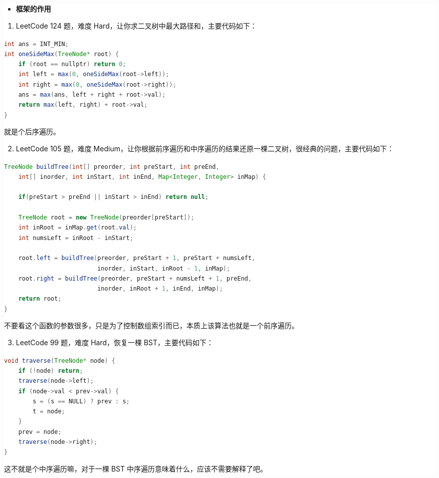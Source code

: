 

- **框架的作用**

1. LeetCode 124 题，难度 Hard，让你求二叉树中最大路径和，主要代码如下：

```java
int ans = INT_MIN;
int oneSideMax(TreeNode* root) {
    if (root == nullptr) return 0;
    int left = max(0, oneSideMax(root->left));
    int right = max(0, oneSideMax(root->right));
    ans = max(ans, left + right + root->val);
    return max(left, right) + root->val;
}
```

就是个后序遍历。

2. LeetCode 105 题，难度 Medium，让你根据前序遍历和中序遍历的结果还原一棵二叉树，很经典的问题，主要代码如下：

```java
TreeNode buildTree(int[] preorder, int preStart, int preEnd, 
    int[] inorder, int inStart, int inEnd, Map<Integer, Integer> inMap) {

    if(preStart > preEnd || inStart > inEnd) return null;

    TreeNode root = new TreeNode(preorder[preStart]);
    int inRoot = inMap.get(root.val);
    int numsLeft = inRoot - inStart;

    root.left = buildTree(preorder, preStart + 1, preStart + numsLeft, 
                          inorder, inStart, inRoot - 1, inMap);
    root.right = buildTree(preorder, preStart + numsLeft + 1, preEnd, 
                          inorder, inRoot + 1, inEnd, inMap);
    return root;
}
```

不要看这个函数的参数很多，只是为了控制数组索引而已，本质上该算法也就是一个前序遍历。

3. LeetCode 99 题，难度 Hard，恢复一棵 BST，主要代码如下：

```java
void traverse(TreeNode* node) {
    if (!node) return;
    traverse(node->left);
    if (node->val < prev->val) {
        s = (s == NULL) ? prev : s;
        t = node;
    }
    prev = node;
    traverse(node->right);
}
```

这不就是个中序遍历嘛，对于一棵 BST 中序遍历意味着什么，应该不需要解释了吧。
